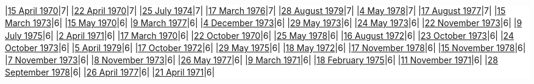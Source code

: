 |[15 April 1970](https://historichansard.net/hofreps/1970/19700415_reps_27_hor66/)|7|
|[22 April 1970](https://historichansard.net/hofreps/1970/19700422_reps_27_hor67/)|7|
|[25 July 1974](https://historichansard.net/hofreps/1974/19740725_reps_29_hor89/)|7|
|[17 March 1976](https://historichansard.net/hofreps/1976/19760317_reps_30_hor98/)|7|
|[28 August 1979](https://historichansard.net/hofreps/1979/19790828_reps_31_hor115/)|7|
|[4 May 1978](https://historichansard.net/hofreps/1978/19780504_reps_31_hor109/)|7|
|[17 August 1977](https://historichansard.net/hofreps/1977/19770817_reps_30_hor106/)|7|
|[15 March 1973](https://historichansard.net/hofreps/1973/19730315_reps_28_hor82/)|6|
|[15 May 1970](https://historichansard.net/hofreps/1970/19700515_reps_27_hor67/)|6|
|[9 March 1977](https://historichansard.net/hofreps/1977/19770309_reps_30_hor104/)|6|
|[4 December 1973](https://historichansard.net/hofreps/1973/19731204_reps_28_hor87/)|6|
|[29 May 1973](https://historichansard.net/hofreps/1973/19730529_reps_28_hor84/)|6|
|[24 May 1973](https://historichansard.net/hofreps/1973/19730524_reps_28_hor84/)|6|
|[22 November 1973](https://historichansard.net/hofreps/1973/19731122_reps_28_hor87/)|6|
|[9 July 1975](https://historichansard.net/hofreps/1975/19750709_reps_29_hor95/)|6|
|[2 April 1971](https://historichansard.net/hofreps/1971/19710402_reps_27_hor71/)|6|
|[17 March 1970](https://historichansard.net/hofreps/1970/19700317_reps_27_hor66/)|6|
|[22 October 1970](https://historichansard.net/hofreps/1970/19701022_reps_27_hor70/)|6|
|[25 May 1978](https://historichansard.net/hofreps/1978/19780525_reps_31_hor109/)|6|
|[16 August 1972](https://historichansard.net/hofreps/1972/19720816_reps_27_hor79/)|6|
|[23 October 1973](https://historichansard.net/hofreps/1973/19731023_reps_28_hor86/)|6|
|[24 October 1973](https://historichansard.net/hofreps/1973/19731024_reps_28_hor86/)|6|
|[5 April 1979](https://historichansard.net/hofreps/1979/19790405_reps_31_hor113/)|6|
|[17 October 1972](https://historichansard.net/hofreps/1972/19721017_reps_27_hor81/)|6|
|[29 May 1975](https://historichansard.net/hofreps/1975/19750529_reps_29_hor95/)|6|
|[18 May 1972](https://historichansard.net/hofreps/1972/19720518_reps_27_hor78/)|6|
|[17 November 1978](https://historichansard.net/hofreps/1978/19781117_reps_31_hor112/)|6|
|[15 November 1978](https://historichansard.net/hofreps/1978/19781115_reps_31_hor112/)|6|
|[7 November 1973](https://historichansard.net/hofreps/1973/19731107_reps_28_hor86/)|6|
|[8 November 1973](https://historichansard.net/hofreps/1973/19731108_REPS_28_HoR86%20(2)/)|6|
|[26 May 1977](https://historichansard.net/hofreps/1977/19770526_reps_30_hor105/)|6|
|[9 March 1971](https://historichansard.net/hofreps/1971/19710309_reps_27_hor71/)|6|
|[18 February 1975](https://historichansard.net/hofreps/1975/19750218_reps_29_hor93/)|6|
|[11 November 1971](https://historichansard.net/hofreps/1971/19711111_reps_27_hor75/)|6|
|[28 September 1978](https://historichansard.net/hofreps/1978/19780928_reps_31_hor111/)|6|
|[26 April 1977](https://historichansard.net/hofreps/1977/19770426_reps_30_hor105/)|6|
|[21 April 1971](https://historichansard.net/hofreps/1971/19710421_reps_27_hor72/)|6|